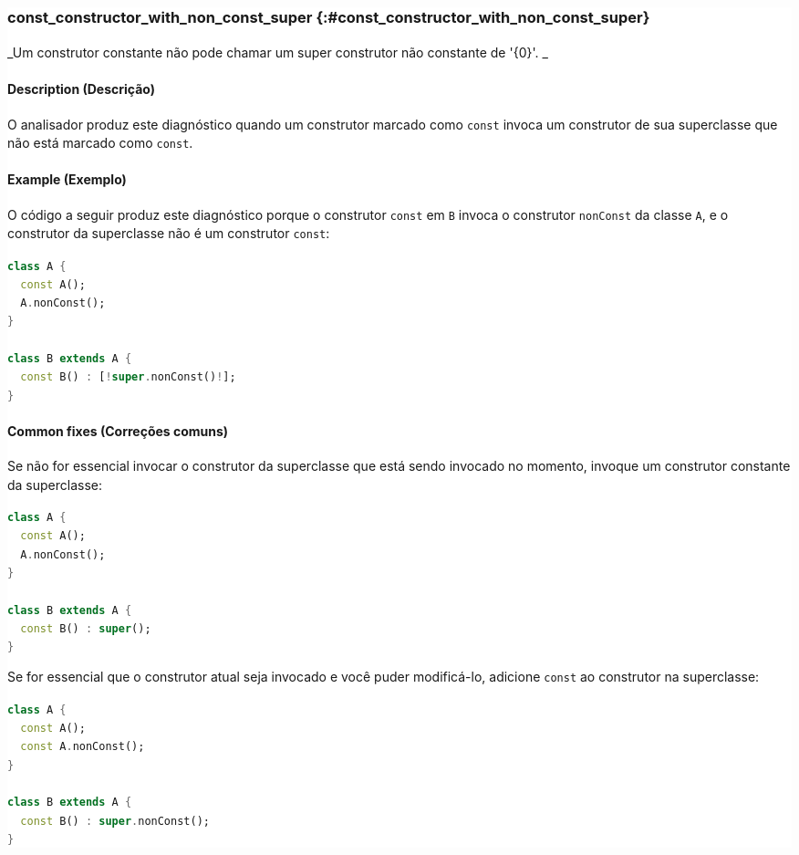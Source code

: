 ### const_constructor_with_non_const_super {:#const_constructor_with_non_const_super}

_Um construtor constante não pode chamar um super construtor não constante de '{0}'. _

#### Description (Descrição)

O analisador produz este diagnóstico quando um construtor marcado como
`const` invoca um construtor de sua superclasse que não está marcado
como `const`.

#### Example (Exemplo)

O código a seguir produz este diagnóstico porque o construtor `const`
em `B` invoca o construtor `nonConst` da classe `A`, e o construtor
da superclasse não é um construtor `const`:

```dart
class A {
  const A();
  A.nonConst();
}

class B extends A {
  const B() : [!super.nonConst()!];
}
```

#### Common fixes (Correções comuns)

Se não for essencial invocar o construtor da superclasse que está
sendo invocado no momento, invoque um construtor constante da
superclasse:

```dart
class A {
  const A();
  A.nonConst();
}

class B extends A {
  const B() : super();
}
```

Se for essencial que o construtor atual seja invocado e você puder
modificá-lo, adicione `const` ao construtor na superclasse:

```dart
class A {
  const A();
  const A.nonConst();
}

class B extends A {
  const B() : super.nonConst();
}
```


[contexto constante]: /resources/glossary#constant-context-contexto-constante
[atribuição definitiva]: /resources/glossary#definite-assignment
[aplicação de mixin]: /resources/glossary#mixin-application-aplicação-de-mixin
[inferência de override]: /resources/glossary#override-inference
[arquivo part]: /resources/glossary#part-file-arquivo-de-parte
[potencialmente não anulável]: /resources/glossary#potentially-non-nullable-potencialmente-não-anulável
[biblioteca pública]: /resources/glossary#public-library-biblioteca-pública
[tipo bottom]: https://dartbrasil.dev/null-safety/understanding-null-safety#top-and-bottom
[debugPrint]: https://api.flutter.dev/flutter/foundation/debugPrint.html
[ffi]: https://dartbrasil.dev/interop/c-interop
[IEEE 754]: https://en.wikipedia.org/wiki/IEEE_754
[padrão irrefutável]: https://dartbrasil.dev/resources/glossary#irrefutable-pattern
[kDebugMode]: https://api.flutter.dev/flutter/foundation/kDebugMode-constant.html
[meta-doNotStore]: https://pub.dev/documentation/meta/latest/meta/doNotStore-constant.html
[meta-doNotSubmit]: https://pub.dev/documentation/meta/latest/meta/doNotSubmit-constant.html
[meta-factory]: https://pub.dev/documentation/meta/latest/meta/factory-constant.html
[meta-immutable]: https://pub.dev/documentation/meta/latest/meta/immutable-constant.html
[meta-internal]: https://pub.dev/documentation/meta/latest/meta/internal-constant.html
[meta-literal]: https://pub.dev/documentation/meta/latest/meta/literal-constant.html
[meta-mustBeConst]: https://pub.dev/documentation/meta/latest/meta/mustBeConst-constant.html
[meta-mustCallSuper]: https://pub.dev/documentation/meta/latest/meta/mustCallSuper-constant.html
[meta-optionalTypeArgs]: https://pub.dev/documentation/meta/latest/meta/optionalTypeArgs-constant.html
[meta-sealed]: https://pub.dev/documentation/meta/latest/meta/sealed-constant.html
[meta-useResult]: https://pub.dev/documentation/meta/latest/meta/useResult-constant.html
[meta-UseResult]: https://pub.dev/documentation/meta/latest/meta/UseResult-class.html
[meta-visibleForOverriding]: https://pub.dev/documentation/meta/latest/meta/visibleForOverriding-constant.html
[meta-visibleForTesting]: https://pub.dev/documentation/meta/latest/meta/visibleForTesting-constant.html
[package-logging]: https://pub.dev/packages/logging
[padrão refutável]: https://dartbrasil.dev/resources/glossary#refutable-pattern
[ffi]: https://dartbrasil.dev/guides/libraries/c-interop